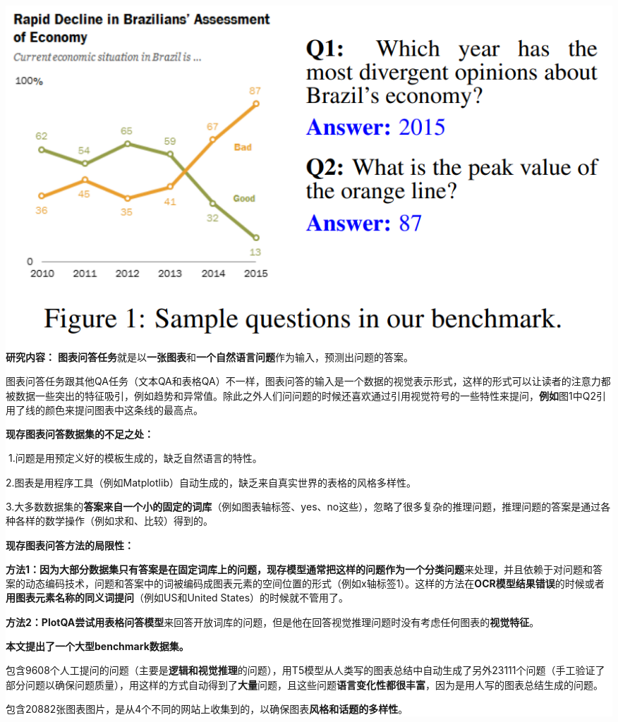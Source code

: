 ![](image_I-5Qx9yJUl.png)



**研究内容：** **图表问答任务**就是以**一张图表**和**一个自然语言问题**作为输入，预测出问题的答案。

图表问答任务跟其他QA任务（文本QA和表格QA）不一样，图表问答的输入是一个数据的视觉表示形式，这样的形式可以让读者的注意力都被数据一些突出的特征吸引，例如趋势和异常值。除此之外人们问问题的时候还喜欢通过引用视觉符号的一些特性来提问，**例如**图1中Q2引用了线的颜色来提问图表中这条线的最高点。



**现存图表问答数据集的不足之处：**

​	1.问题是用预定义好的模板生成的，缺乏自然语言的特性。

​	2.图表是用程序工具（例如Matplotlib）自动生成的，缺乏来自真实世界的表格的风格多样性。

​	3.大多数数据集的**答案来自一个小的固定的词库**（例如图表轴标签、yes、no这些），忽略了很多复杂的推理问题，推理问题的答案是通过各种各样的数学操作（例如求和、比较）得到的。



**现存图表问答方法的局限性：**

​	**方法1：**因为大部分数据集只有答案是在固定词库上的问题，现存模型通常把这样的问题作为一个**分类问题**来处理，并且依赖于对问题和答案的动态编码技术，问题和答案中的词被编码成图表元素的空间位置的形式（例如x轴标签1）。这样的方法在**OCR模型结果错误**的时候或者**用图表元素名称的同义词提问**（例如US和United States）的时候就不管用了。

​	**方法2：**PlotQA尝试用**表格问答模型**来回答开放词库的问题，但是他在回答视觉推理问题时没有考虑任何图表的**视觉特征**。



**本文提出了一个大型benchmark数据集。**

包含9608个人工提问的问题（主要是**逻辑和视觉推理**的问题），用T5模型从人类写的图表总结中自动生成了另外23111个问题（手工验证了部分问题以确保问题质量），用这样的方式自动得到了**大量**问题，且这些问题**语言变化性都很丰富**，因为是用人写的图表总结生成的问题。

包含20882张图表图片，是从4个不同的网站上收集到的，以确保图表**风格和话题的多样性**。
